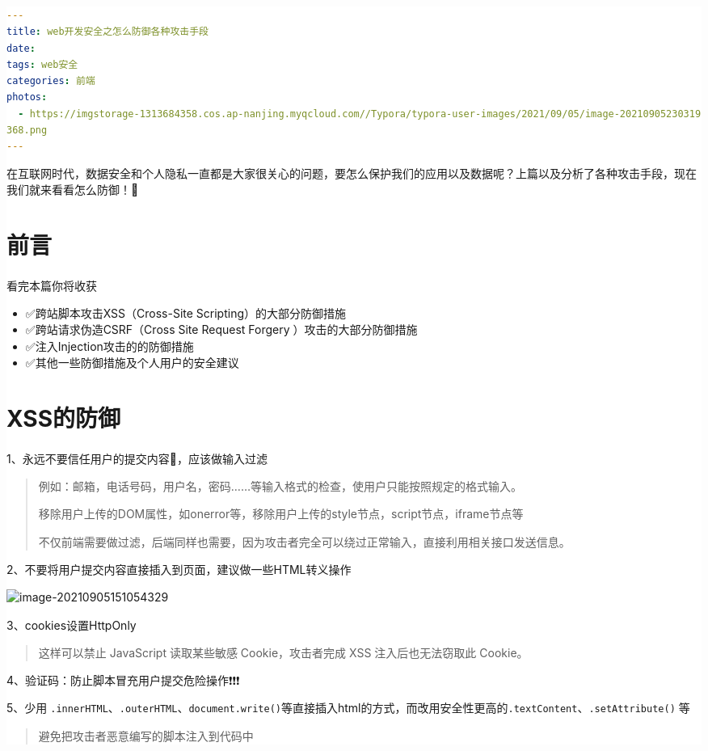 ```yaml
---
title: web开发安全之怎么防御各种攻击手段
date: 
tags: web安全
categories: 前端
photos:
  - https://imgstorage-1313684358.cos.ap-nanjing.myqcloud.com//Typora/typora-user-images/2021/09/05/image-20210905230319368.png
---
```



在互联网时代，数据安全和个人隐私一直都是大家很关心的问题，要怎么保护我们的应用以及数据呢？上篇以及分析了各种攻击手段，现在我们就来看看怎么防御！🤗

# 前言

看完本篇你将收获

- ✅跨站脚本攻击XSS（Cross-Site Scripting）的大部分防御措施
- ✅跨站请求伪造CSRF（Cross Site Request Forgery ）攻击的大部分防御措施
- ✅注入Injection攻击的的防御措施
- ✅其他一些防御措施及个人用户的安全建议



# XSS的防御



1、永远不要信任用户的提交内容🚫，应该做输入过滤

>例如：邮箱，电话号码，用户名，密码……等输入格式的检查，使用户只能按照规定的格式输入。
>
>移除用户上传的DOM属性，如onerror等，移除用户上传的style节点，script节点，iframe节点等
>
>不仅前端需要做过滤，后端同样也需要，因为攻击者完全可以绕过正常输入，直接利用相关接口发送信息。



2、不要将用户提交内容直接插入到页面，建议做一些HTML转义操作

![image-20210905151054329](https://imgstorage-1313684358.cos.ap-nanjing.myqcloud.com//Typora/typora-user-images/2021/09/05/image-20210905151054329.png)

3、cookies设置HttpOnly

> 这样可以禁止 JavaScript 读取某些敏感 Cookie，攻击者完成 XSS 注入后也无法窃取此 Cookie。



4、验证码：防止脚本冒充用户提交危险操作❗❗❗



5、少用 `.innerHTML`、`.outerHTML`、`document.write()`等直接插入html的方式，而改用安全性更高的`.textContent`、`.setAttribute()` 等

> 避免把攻击者恶意编写的脚本注入到代码中

